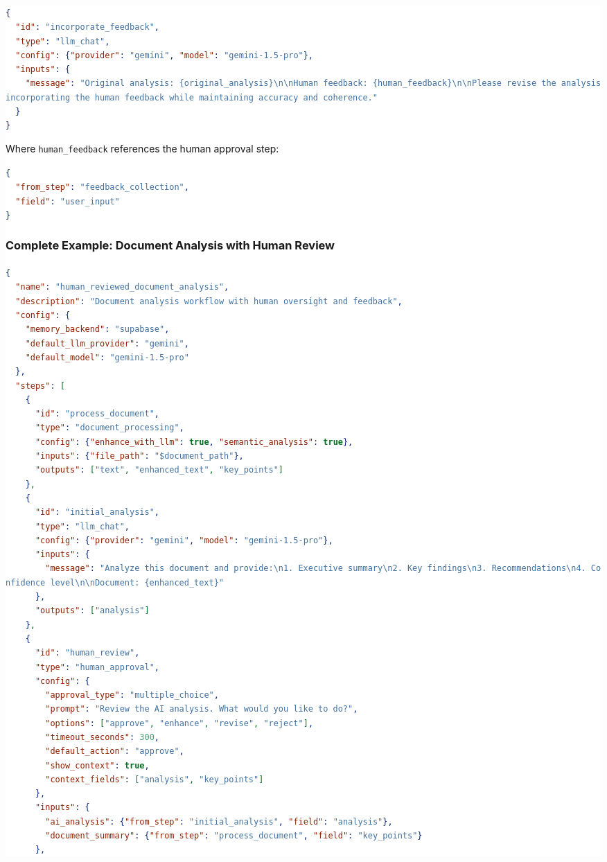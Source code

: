 ```json
{
  "id": "incorporate_feedback",
  "type": "llm_chat",
  "config": {"provider": "gemini", "model": "gemini-1.5-pro"},
  "inputs": {
    "message": "Original analysis: {original_analysis}\n\nHuman feedback: {human_feedback}\n\nPlease revise the analysis incorporating the human feedback while maintaining accuracy and coherence."
  }
}
```

Where `human_feedback` references the human approval step:
```json
{
  "from_step": "feedback_collection",
  "field": "user_input"
}
```

### Complete Example: Document Analysis with Human Review

```json
{
  "name": "human_reviewed_document_analysis",
  "description": "Document analysis workflow with human oversight and feedback",
  "config": {
    "memory_backend": "supabase",
    "default_llm_provider": "gemini",
    "default_model": "gemini-1.5-pro"
  },
  "steps": [
    {
      "id": "process_document",
      "type": "document_processing",
      "config": {"enhance_with_llm": true, "semantic_analysis": true},
      "inputs": {"file_path": "$document_path"},
      "outputs": ["text", "enhanced_text", "key_points"]
    },
    {
      "id": "initial_analysis",
      "type": "llm_chat",
      "config": {"provider": "gemini", "model": "gemini-1.5-pro"},
      "inputs": {
        "message": "Analyze this document and provide:\n1. Executive summary\n2. Key findings\n3. Recommendations\n4. Confidence level\n\nDocument: {enhanced_text}"
      },
      "outputs": ["analysis"]
    },
    {
      "id": "human_review",
      "type": "human_approval",
      "config": {
        "approval_type": "multiple_choice",
        "prompt": "Review the AI analysis. What would you like to do?",
        "options": ["approve", "enhance", "revise", "reject"],
        "timeout_seconds": 300,
        "default_action": "approve",
        "show_context": true,
        "context_fields": ["analysis", "key_points"]
      },
      "inputs": {
        "ai_analysis": {"from_step": "initial_analysis", "field": "analysis"},
        "document_summary": {"from_step": "process_document", "field": "key_points"}
      },
```